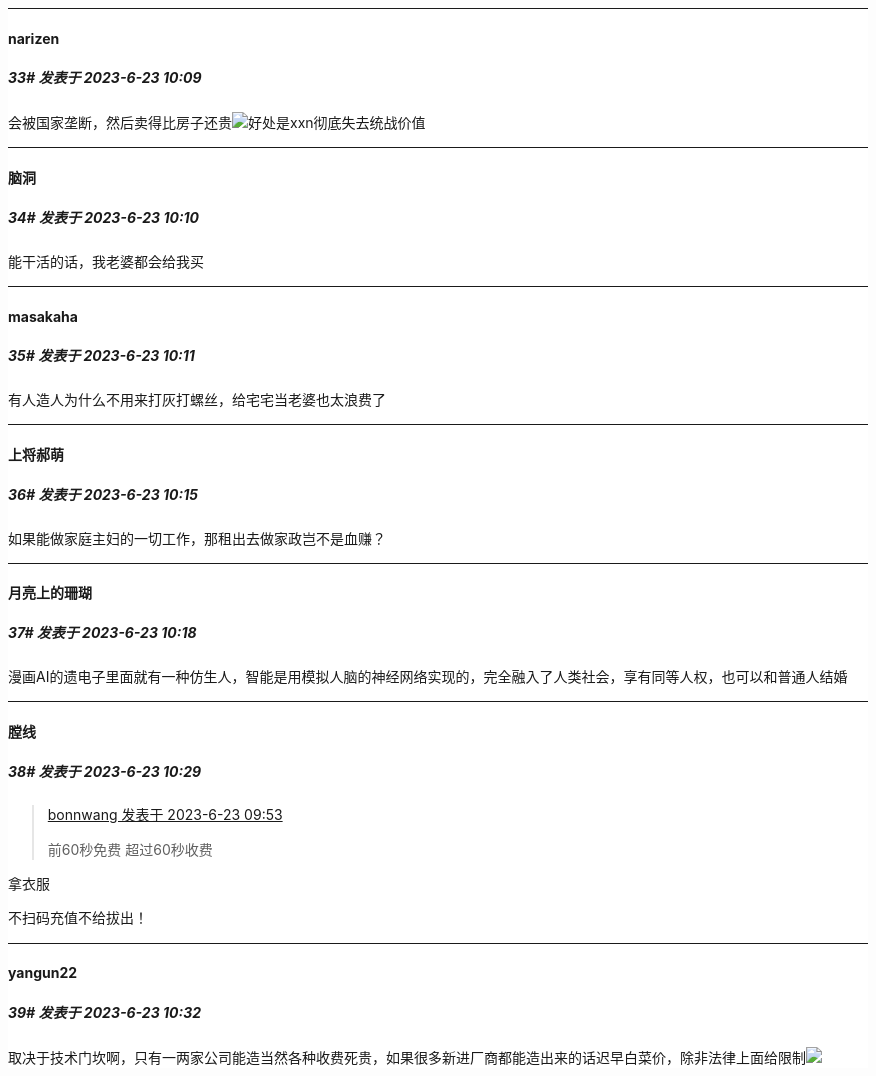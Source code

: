 *****

####  narizen  
##### 33#       发表于 2023-6-23 10:09

会被国家垄断，然后卖得比房子还贵<img src="https://static.saraba1st.com/image/smiley/face2017/048.png" referrerpolicy="no-referrer">好处是xxn彻底失去统战价值

*****

####  脑洞  
##### 34#       发表于 2023-6-23 10:10

能干活的话，我老婆都会给我买

*****

####  masakaha  
##### 35#       发表于 2023-6-23 10:11

有人造人为什么不用来打灰打螺丝，给宅宅当老婆也太浪费了

*****

####  上将郝萌  
##### 36#       发表于 2023-6-23 10:15

如果能做家庭主妇的一切工作，那租出去做家政岂不是血赚？

*****

####  月亮上的珊瑚  
##### 37#       发表于 2023-6-23 10:18

漫画AI的遗电子里面就有一种仿生人，智能是用模拟人脑的神经网络实现的，完全融入了人类社会，享有同等人权，也可以和普通人结婚

*****

####  膛线  
##### 38#       发表于 2023-6-23 10:29

<blockquote><a href="httphttps://bbs.saraba1st.com/2b/forum.php?mod=redirect&amp;goto=findpost&amp;pid=61392537&amp;ptid=2141220" target="_blank">bonnwang 发表于 2023-6-23 09:53</a>

前60秒免费 超过60秒收费</blockquote>
拿衣服

不扫码充值不给拔出！

*****

####  yangun22  
##### 39#       发表于 2023-6-23 10:32

取决于技术门坎啊，只有一两家公司能造当然各种收费死贵，如果很多新进厂商都能造出来的话迟早白菜价，除非法律上面给限制<img src="https://static.saraba1st.com/image/smiley/face2017/048.png" referrerpolicy="no-referrer">
